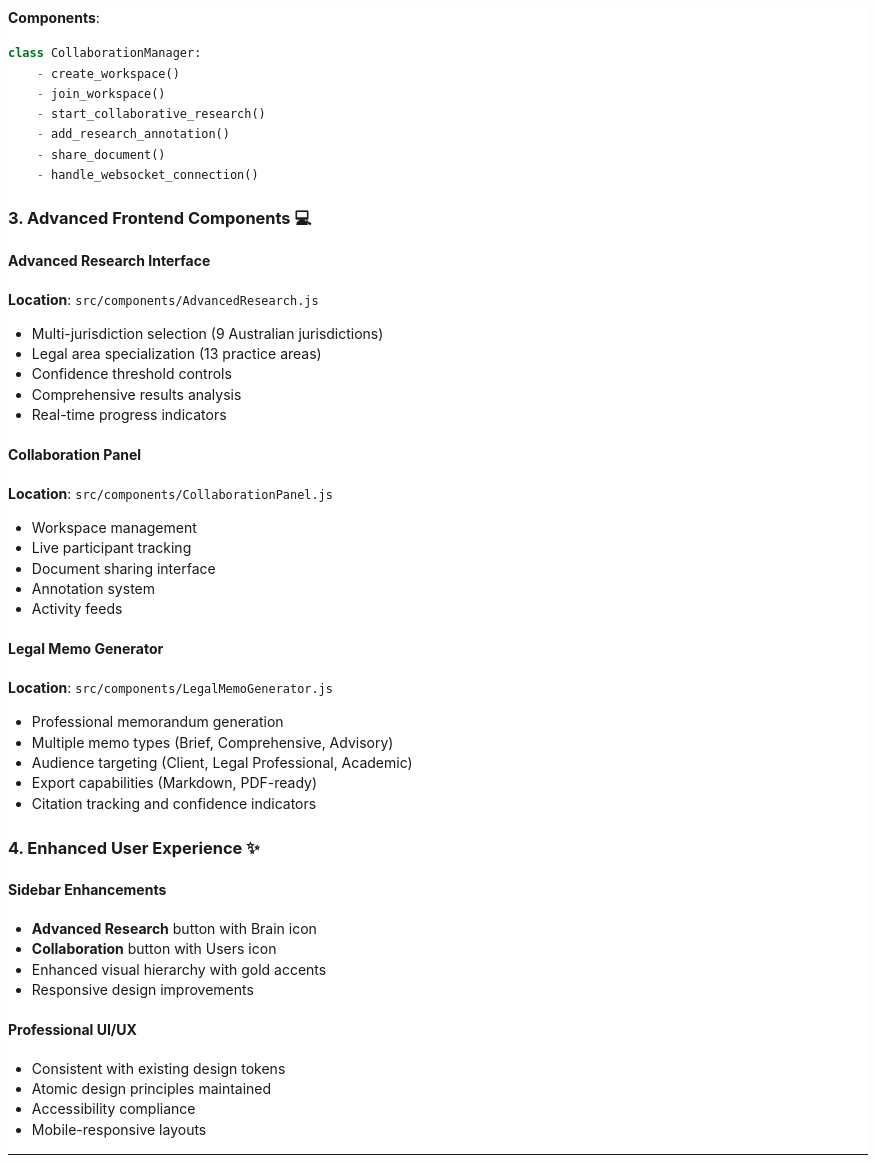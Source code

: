 **Components**:
```python
class CollaborationManager:
    - create_workspace()
    - join_workspace()
    - start_collaborative_research()
    - add_research_annotation()
    - share_document()
    - handle_websocket_connection()
```

### **3. Advanced Frontend Components** 💻

#### **Advanced Research Interface**
**Location**: `src/components/AdvancedResearch.js`
- Multi-jurisdiction selection (9 Australian jurisdictions)
- Legal area specialization (13 practice areas)
- Confidence threshold controls
- Comprehensive results analysis
- Real-time progress indicators

#### **Collaboration Panel** 
**Location**: `src/components/CollaborationPanel.js`
- Workspace management
- Live participant tracking
- Document sharing interface
- Annotation system
- Activity feeds

#### **Legal Memo Generator**
**Location**: `src/components/LegalMemoGenerator.js`
- Professional memorandum generation
- Multiple memo types (Brief, Comprehensive, Advisory)
- Audience targeting (Client, Legal Professional, Academic)
- Export capabilities (Markdown, PDF-ready)
- Citation tracking and confidence indicators

### **4. Enhanced User Experience** ✨

#### **Sidebar Enhancements**
- **Advanced Research** button with Brain icon
- **Collaboration** button with Users icon
- Enhanced visual hierarchy with gold accents
- Responsive design improvements

#### **Professional UI/UX**
- Consistent with existing design tokens
- Atomic design principles maintained
- Accessibility compliance
- Mobile-responsive layouts

---
